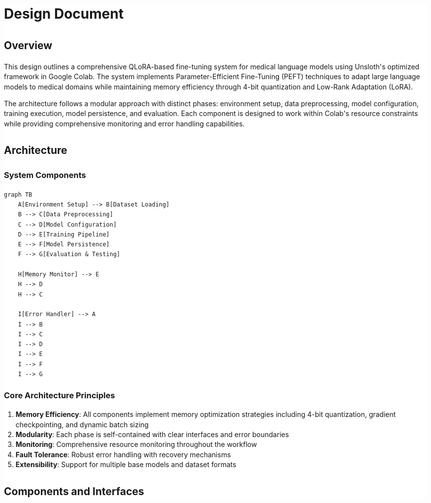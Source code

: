 # Design Document

## Overview

This design outlines a comprehensive QLoRA-based fine-tuning system for medical language models using Unsloth's optimized framework in Google Colab. The system implements Parameter-Efficient Fine-Tuning (PEFT) techniques to adapt large language models to medical domains while maintaining memory efficiency through 4-bit quantization and Low-Rank Adaptation (LoRA).

The architecture follows a modular approach with distinct phases: environment setup, data preprocessing, model configuration, training execution, model persistence, and evaluation. Each component is designed to work within Colab's resource constraints while providing comprehensive monitoring and error handling capabilities.

## Architecture

### System Components

```mermaid
graph TB
    A[Environment Setup] --> B[Dataset Loading]
    B --> C[Data Preprocessing]
    C --> D[Model Configuration]
    D --> E[Training Pipeline]
    E --> F[Model Persistence]
    F --> G[Evaluation & Testing]
    
    H[Memory Monitor] --> E
    H --> D
    H --> C
    
    I[Error Handler] --> A
    I --> B
    I --> C
    I --> D
    I --> E
    I --> F
    I --> G
```

### Core Architecture Principles

1. **Memory Efficiency**: All components implement memory optimization strategies including 4-bit quantization, gradient checkpointing, and dynamic batch sizing
2. **Modularity**: Each phase is self-contained with clear interfaces and error boundaries
3. **Monitoring**: Comprehensive resource monitoring throughout the workflow
4. **Fault Tolerance**: Robust error handling with recovery mechanisms
5. **Extensibility**: Support for multiple base models and dataset formats

## Components and Interfaces
